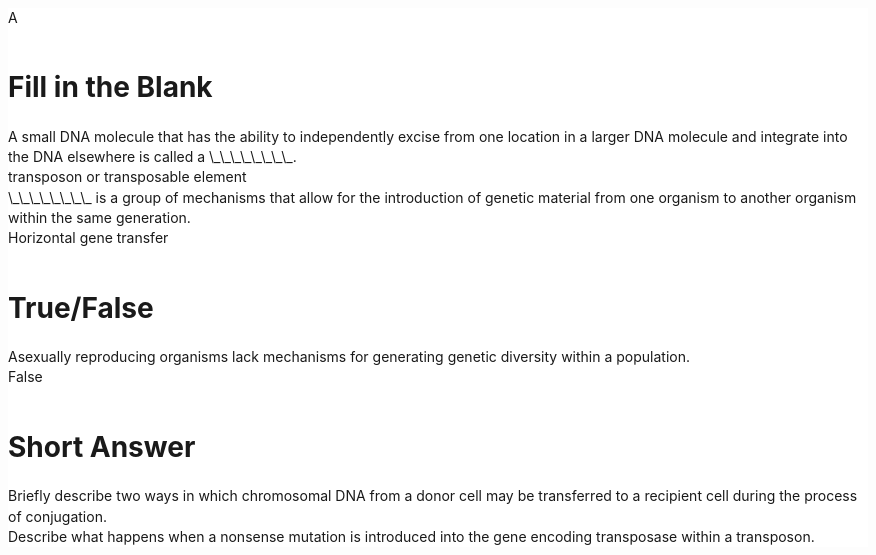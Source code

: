 </div>
<div data-type="solution" class="solution" markdown="1">
A

</div>
</div>

# Fill in the Blank

<div data-type="exercise" class="exercise">
<div data-type="problem" class="problem" markdown="1">
A small DNA molecule that has the ability to independently excise from one location in a larger DNA molecule and integrate into the DNA elsewhere is called a \_\_\_\_\_\_\_\_.

</div>
<div data-type="solution" class="solution" markdown="1">
transposon or transposable element

</div>
</div>

<div data-type="exercise" class="exercise">
<div data-type="problem" class="problem" markdown="1">
\_\_\_\_\_\_\_\_ is a group of mechanisms that allow for the introduction of genetic material from one organism to another organism within the same generation.

</div>
<div data-type="solution" class="solution" markdown="1">
Horizontal gene transfer

</div>
</div>

# True/False

<div data-type="exercise" class="exercise">
<div data-type="problem" class="problem" markdown="1">
Asexually reproducing organisms lack mechanisms for generating genetic diversity within a population.

</div>
<div data-type="solution" class="solution" markdown="1">
False

</div>
</div>

# Short Answer

<div data-type="exercise" class="exercise">
<div data-type="problem" class="problem" markdown="1">
Briefly describe two ways in which chromosomal DNA from a donor cell may be transferred to a recipient cell during the process of conjugation.

</div>
</div>

<div data-type="exercise" class="exercise">
<div data-type="problem" class="problem" markdown="1">
Describe what happens when a nonsense mutation is introduced into the gene encoding transposase within a transposon.

</div>
</div>



[1]: https://openstax.org/l/22conjuganim
